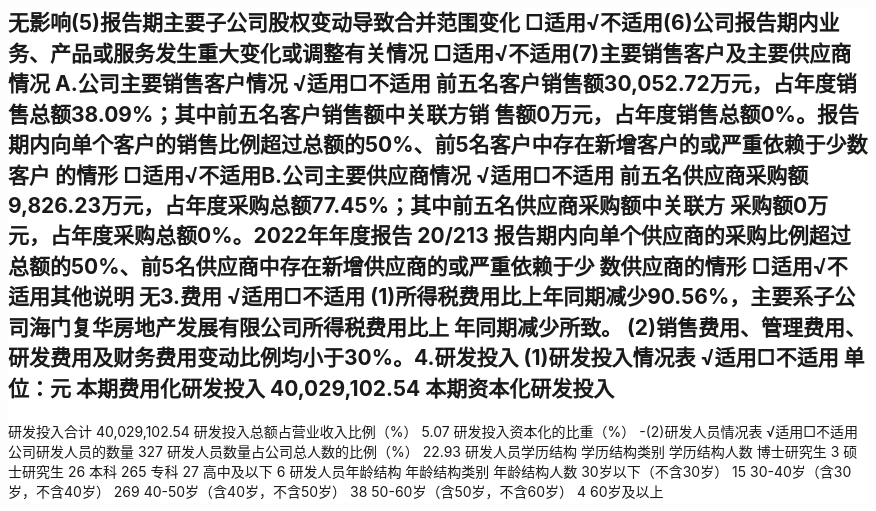 无影响(5)报告期主要子公司股权变动导致合并范围变化
□适用√不适用(6)公司报告期内业务、产品或服务发生重大变化或调整有关情况
□适用√不适用(7)主要销售客户及主要供应商情况
A.公司主要销售客户情况
√适用□不适用
前五名客户销售额30,052.72万元，占年度销售总额38.09%；其中前五名客户销售额中关联方销
售额0万元，占年度销售总额0%。报告期内向单个客户的销售比例超过总额的50%、前5名客户中存在新增客户的或严重依赖于少数客户
的情形
□适用√不适用B.公司主要供应商情况
√适用□不适用
前五名供应商采购额9,826.23万元，占年度采购总额77.45%；其中前五名供应商采购额中关联方
采购额0万元，占年度采购总额0%。2022年年度报告
20/213
报告期内向单个供应商的采购比例超过总额的50%、前5名供应商中存在新增供应商的或严重依赖于少
数供应商的情形
□适用√不适用其他说明
无3.费用
√适用□不适用
(1)所得税费用比上年同期减少90.56%，主要系子公司海门复华房地产发展有限公司所得税费用比上
年同期减少所致。
(2)销售费用、管理费用、研发费用及财务费用变动比例均小于30%。4.研发投入
(1)研发投入情况表
√适用□不适用
单位：元
本期费用化研发投入
40,029,102.54
本期资本化研发投入
-
研发投入合计
40,029,102.54
研发投入总额占营业收入比例（%）
5.07
研发投入资本化的比重（%）
-(2)研发人员情况表
√适用□不适用
公司研发人员的数量
327
研发人员数量占公司总人数的比例（%）
22.93
研发人员学历结构
学历结构类别
学历结构人数
博士研究生
3
硕士研究生
26
本科
265
专科
27
高中及以下
6
研发人员年龄结构
年龄结构类别
年龄结构人数
30岁以下（不含30岁）
15
30-40岁（含30岁，不含40岁）
269
40-50岁（含40岁，不含50岁）
38
50-60岁（含50岁，不含60岁）
4
60岁及以上